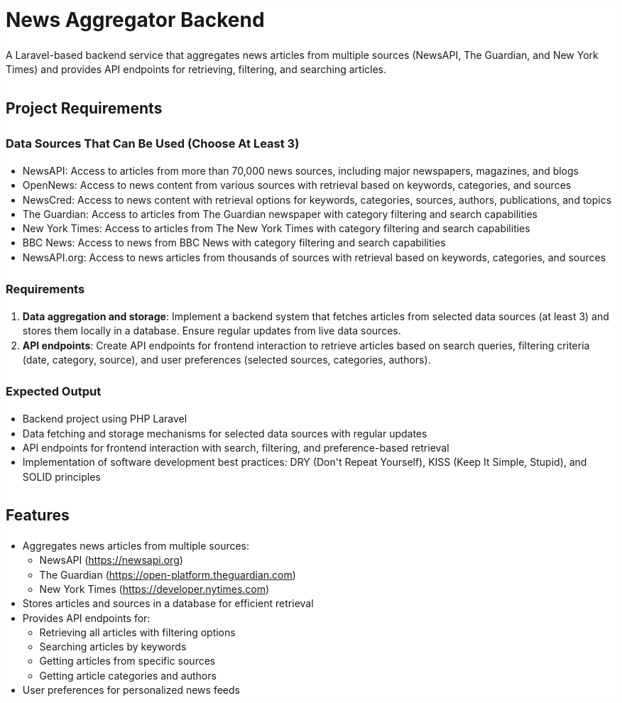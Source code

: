 # News Aggregator Backend

A Laravel-based backend service that aggregates news articles from multiple sources (NewsAPI, The Guardian, and New York Times) and provides API endpoints for retrieving, filtering, and searching articles.

## Project Requirements

### Data Sources That Can Be Used (Choose At Least 3)
- NewsAPI: Access to articles from more than 70,000 news sources, including major newspapers, magazines, and blogs
- OpenNews: Access to news content from various sources with retrieval based on keywords, categories, and sources
- NewsCred: Access to news content with retrieval options for keywords, categories, sources, authors, publications, and topics
- The Guardian: Access to articles from The Guardian newspaper with category filtering and search capabilities
- New York Times: Access to articles from The New York Times with category filtering and search capabilities
- BBC News: Access to news from BBC News with category filtering and search capabilities
- NewsAPI.org: Access to news articles from thousands of sources with retrieval based on keywords, categories, and sources

### Requirements
1. **Data aggregation and storage**: Implement a backend system that fetches articles from selected data sources (at least 3) and stores them locally in a database. Ensure regular updates from live data sources.
2. **API endpoints**: Create API endpoints for frontend interaction to retrieve articles based on search queries, filtering criteria (date, category, source), and user preferences (selected sources, categories, authors).

### Expected Output
- Backend project using PHP Laravel
- Data fetching and storage mechanisms for selected data sources with regular updates
- API endpoints for frontend interaction with search, filtering, and preference-based retrieval
- Implementation of software development best practices: DRY (Don't Repeat Yourself), KISS (Keep It Simple, Stupid), and SOLID principles

## Features

- Aggregates news articles from multiple sources:
  - NewsAPI (https://newsapi.org)
  - The Guardian (https://open-platform.theguardian.com)
  - New York Times (https://developer.nytimes.com)
- Stores articles and sources in a database for efficient retrieval
- Provides API endpoints for:
  - Retrieving all articles with filtering options
  - Searching articles by keywords
  - Getting articles from specific sources
  - Getting article categories and authors
- User preferences for personalized news feeds
